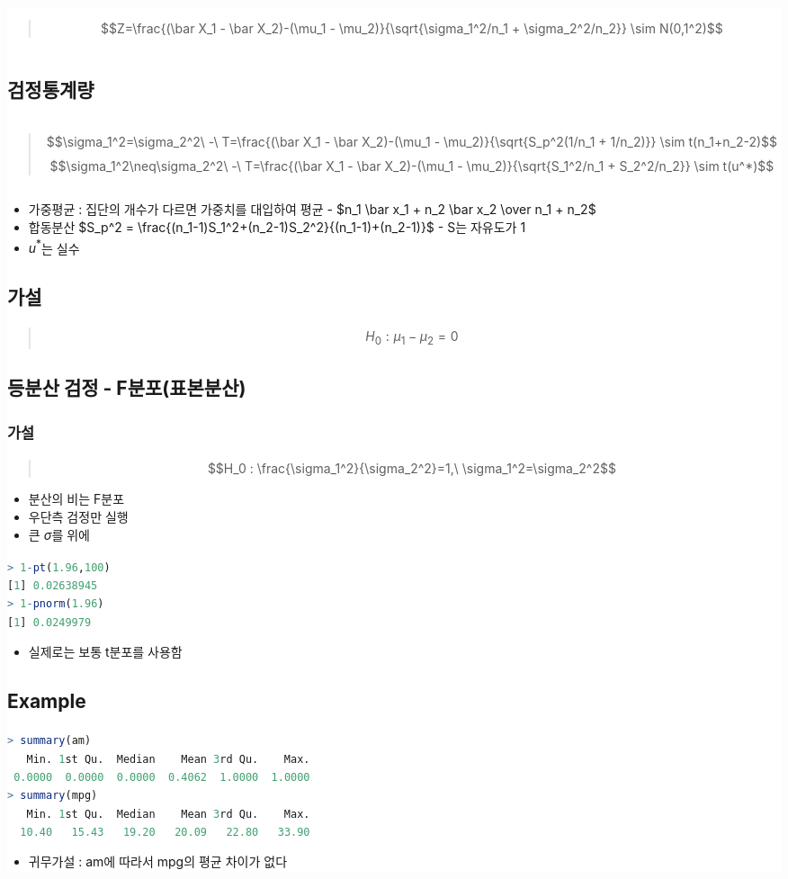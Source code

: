 <div style="overflow: auto;">

> $$Z=\frac{(\bar X_1 - \bar X_2)-(\mu_1 - \mu_2)}{\sqrt{\sigma_1^2/n_1 + \sigma_2^2/n_2}} \sim N(0,1^2)$$
</div>

## 검정통계량

<div style="overflow: auto;">

> $$\sigma_1^2=\sigma_2^2\ -\ T=\frac{(\bar X_1 - \bar X_2)-(\mu_1 - \mu_2)}{\sqrt{S_p^2(1/n_1 + 1/n_2)}} \sim t(n_1+n_2-2)$$
> $$\sigma_1^2\neq\sigma_2^2\ -\ T=\frac{(\bar X_1 - \bar X_2)-(\mu_1 - \mu_2)}{\sqrt{S_1^2/n_1 + S_2^2/n_2}} \sim t(u^*)$$
</div>

+ 가중평균 : 집단의 개수가 다르면 가중치를 대입하여 평균 - $n_1 \bar x_1 + n_2 \bar x_2 \over n_1 + n_2$
+ 합동분산 $S_p^2 = \frac{(n_1-1)S_1^2+(n_2-1)S_2^2}{(n_1-1)+(n_2-1)}$ - S는 자유도가 1
+ $u^*$는 실수

## 가설
> $$H_0 : \mu_1-\mu_2=0$$

## 등분산 검정 - F분포(표본분산)

### 가설
> $$H_0 : \frac{\sigma_1^2}{\sigma_2^2}=1,\ \sigma_1^2=\sigma_2^2$$

+ 분산의 비는 F분포
+ 우단측 검정만 실행
+ 큰 $\sigma$를 위에

~~~R
> 1-pt(1.96,100)
[1] 0.02638945
> 1-pnorm(1.96)
[1] 0.0249979
~~~

+ 실제로는 보통 t분포를 사용함

## Example

~~~R
> summary(am)
   Min. 1st Qu.  Median    Mean 3rd Qu.    Max. 
 0.0000  0.0000  0.0000  0.4062  1.0000  1.0000 
> summary(mpg)
   Min. 1st Qu.  Median    Mean 3rd Qu.    Max. 
  10.40   15.43   19.20   20.09   22.80   33.90 
~~~

+ 귀무가설 : am에 따라서 mpg의 평균 차이가 없다
